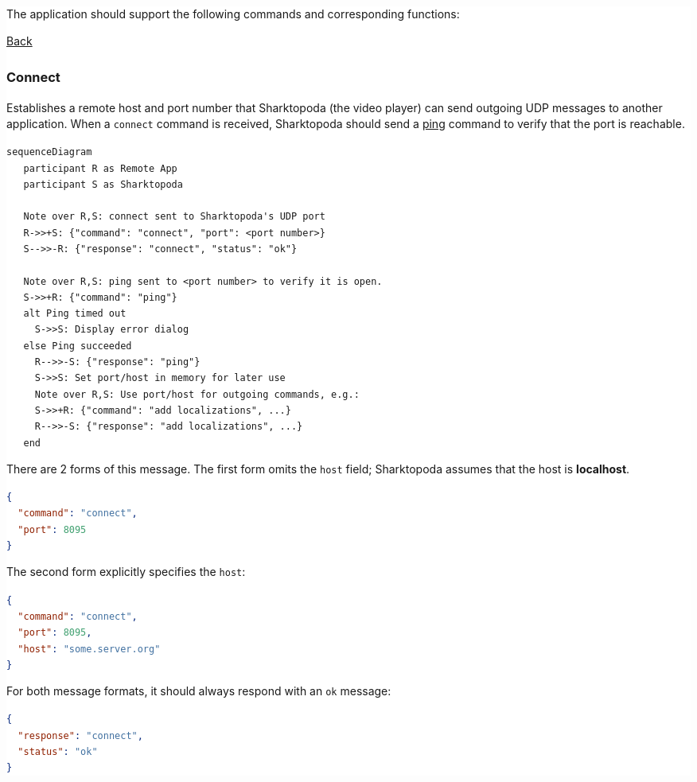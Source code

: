 The application should support the following commands and corresponding functions:

[Back](#control_commands)

### <a name="connect"></a> Connect

 Establishes a remote host and port number that Sharktopoda (the video player) can send outgoing UDP messages to another application. When a `connect` command is received, Sharktopoda should send a [ping](#---ping) command to verify that the port is reachable.

 ```mermaid
sequenceDiagram 
    participant R as Remote App
    participant S as Sharktopoda

    Note over R,S: connect sent to Sharktopoda's UDP port
    R->>+S: {"command": "connect", "port": <port number>}
    S-->>-R: {"response": "connect", "status": "ok"}

    Note over R,S: ping sent to <port number> to verify it is open.
    S->>+R: {"command": "ping"}
    alt Ping timed out
      S->>S: Display error dialog
    else Ping succeeded
      R-->>-S: {"response": "ping"}
      S->>S: Set port/host in memory for later use
      Note over R,S: Use port/host for outgoing commands, e.g.:
      S->>+R: {"command": "add localizations", ...}
      R-->>-S: {"response": "add localizations", ...}
    end
 ```

 There are 2 forms of this message. The first form omits the `host` field; Sharktopoda assumes that the host is **localhost**.

```json
{
  "command": "connect",
  "port": 8095
}
```

The second form explicitly specifies the `host`:

```json
{
  "command": "connect",
  "port": 8095,
  "host": "some.server.org"
}
```

For both message formats, it should always respond with an `ok` message:

```json
{
  "response": "connect",
  "status": "ok"
}
```
